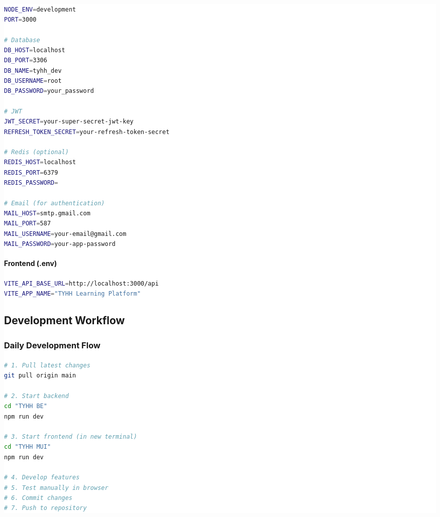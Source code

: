 ```bash
NODE_ENV=development
PORT=3000

# Database
DB_HOST=localhost
DB_PORT=3306
DB_NAME=tyhh_dev
DB_USERNAME=root
DB_PASSWORD=your_password

# JWT
JWT_SECRET=your-super-secret-jwt-key
REFRESH_TOKEN_SECRET=your-refresh-token-secret

# Redis (optional)
REDIS_HOST=localhost
REDIS_PORT=6379
REDIS_PASSWORD=

# Email (for authentication)
MAIL_HOST=smtp.gmail.com
MAIL_PORT=587
MAIL_USERNAME=your-email@gmail.com
MAIL_PASSWORD=your-app-password
```

#### Frontend (.env)

```bash
VITE_API_BASE_URL=http://localhost:3000/api
VITE_APP_NAME="TYHH Learning Platform"
```

## Development Workflow

### Daily Development Flow

```bash
# 1. Pull latest changes
git pull origin main

# 2. Start backend
cd "TYHH BE"
npm run dev

# 3. Start frontend (in new terminal)
cd "TYHH MUI"
npm run dev

# 4. Develop features
# 5. Test manually in browser
# 6. Commit changes
# 7. Push to repository
```
